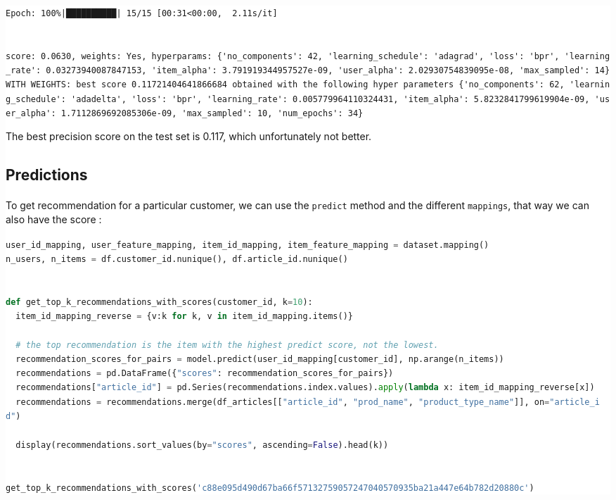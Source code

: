 
    Epoch: 100%|██████████| 15/15 [00:31<00:00,  2.11s/it]


    score: 0.0630, weights: Yes, hyperparams: {'no_components': 42, 'learning_schedule': 'adagrad', 'loss': 'bpr', 'learning_rate': 0.03273940087847153, 'item_alpha': 3.791919344957527e-09, 'user_alpha': 2.02930754839095e-08, 'max_sampled': 14}
    WITH WEIGHTS: best score 0.11721404641866684 obtained with the following hyper parameters {'no_components': 62, 'learning_schedule': 'adadelta', 'loss': 'bpr', 'learning_rate': 0.005779964110324431, 'item_alpha': 5.8232841799619904e-09, 'user_alpha': 1.7112869692085306e-09, 'max_sampled': 10, 'num_epochs': 34}


The best precision score on the test set is 0.117, which unfortunately not better.

## Predictions

To get recommendation for a particular customer, we can use the `predict` method and the different `mappings`, that way we can also have the score :


```python
user_id_mapping, user_feature_mapping, item_id_mapping, item_feature_mapping = dataset.mapping()
n_users, n_items = df.customer_id.nunique(), df.article_id.nunique()


def get_top_k_recommendations_with_scores(customer_id, k=10):
  item_id_mapping_reverse = {v:k for k, v in item_id_mapping.items()}

  # the top recommendation is the item with the highest predict score, not the lowest.
  recommendation_scores_for_pairs = model.predict(user_id_mapping[customer_id], np.arange(n_items))
  recommendations = pd.DataFrame({"scores": recommendation_scores_for_pairs})
  recommendations["article_id"] = pd.Series(recommendations.index.values).apply(lambda x: item_id_mapping_reverse[x])
  recommendations = recommendations.merge(df_articles[["article_id", "prod_name", "product_type_name"]], on="article_id")

  display(recommendations.sort_values(by="scores", ascending=False).head(k))


get_top_k_recommendations_with_scores('c88e095d490d67ba66f57132759057247040570935ba21a447e64b782d20880c')
```




  <div id="df-841488ad-6715-4a94-addb-943d041ad56b">
    <div class="colab-df-container">
      <div>
<style scoped>
    .dataframe tbody tr th:only-of-type {
        vertical-align: middle;
    }

    .dataframe tbody tr th {
        vertical-align: top;
    }
